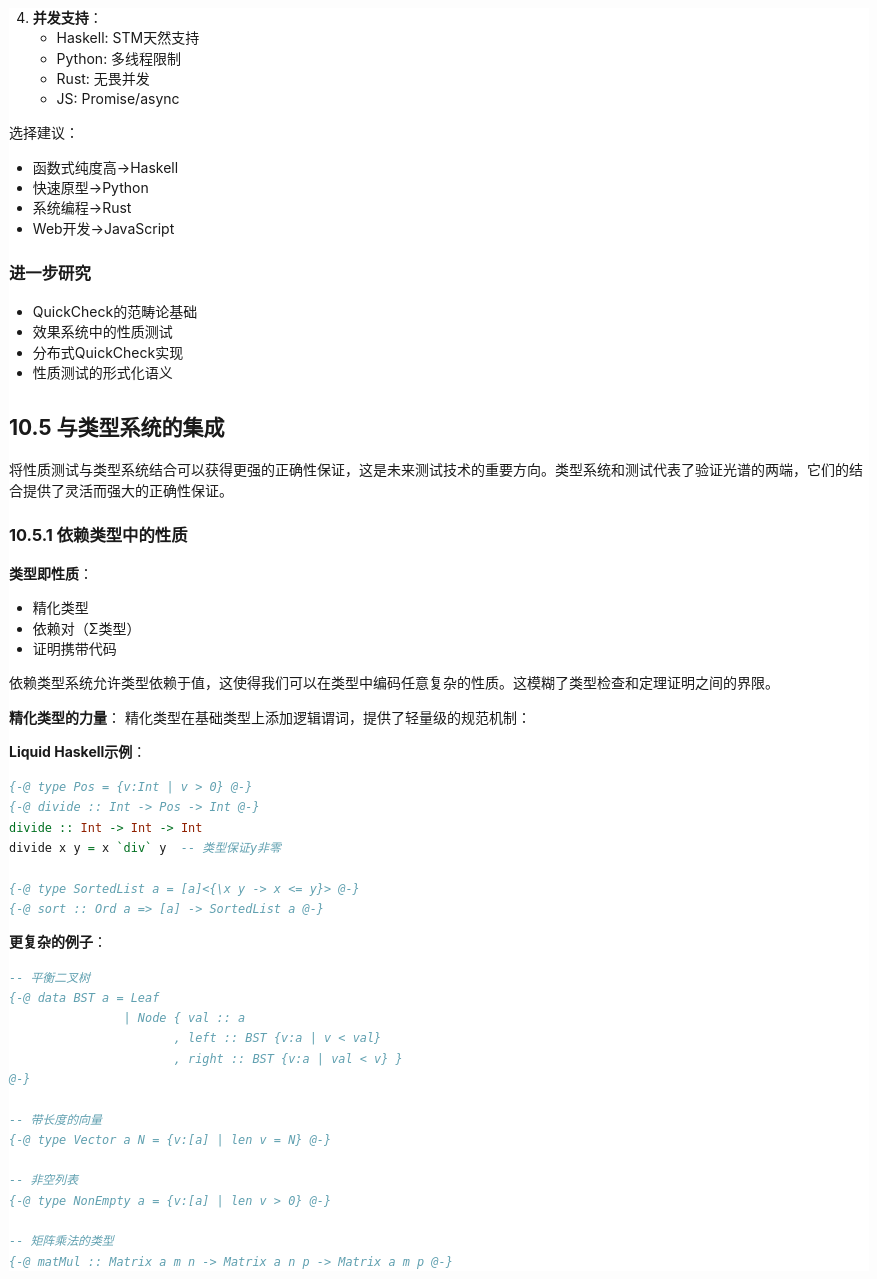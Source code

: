 4. **并发支持**：
   - Haskell: STM天然支持
   - Python: 多线程限制
   - Rust: 无畏并发
   - JS: Promise/async

选择建议：
- 函数式纯度高→Haskell
- 快速原型→Python
- 系统编程→Rust
- Web开发→JavaScript
</details>

### 进一步研究

- QuickCheck的范畴论基础
- 效果系统中的性质测试
- 分布式QuickCheck实现
- 性质测试的形式化语义

## 10.5 与类型系统的集成

将性质测试与类型系统结合可以获得更强的正确性保证，这是未来测试技术的重要方向。类型系统和测试代表了验证光谱的两端，它们的结合提供了灵活而强大的正确性保证。

### 10.5.1 依赖类型中的性质

**类型即性质**：
- 精化类型
- 依赖对（Σ类型）
- 证明携带代码

依赖类型系统允许类型依赖于值，这使得我们可以在类型中编码任意复杂的性质。这模糊了类型检查和定理证明之间的界限。

**精化类型的力量**：
精化类型在基础类型上添加逻辑谓词，提供了轻量级的规范机制：

**Liquid Haskell示例**：
```haskell
{-@ type Pos = {v:Int | v > 0} @-}
{-@ divide :: Int -> Pos -> Int @-}
divide :: Int -> Int -> Int
divide x y = x `div` y  -- 类型保证y非零

{-@ type SortedList a = [a]<{\x y -> x <= y}> @-}
{-@ sort :: Ord a => [a] -> SortedList a @-}
```

**更复杂的例子**：
```haskell
-- 平衡二叉树
{-@ data BST a = Leaf 
                | Node { val :: a
                       , left :: BST {v:a | v < val}
                       , right :: BST {v:a | val < v} }
@-}

-- 带长度的向量
{-@ type Vector a N = {v:[a] | len v = N} @-}

-- 非空列表
{-@ type NonEmpty a = {v:[a] | len v > 0} @-}

-- 矩阵乘法的类型
{-@ matMul :: Matrix a m n -> Matrix a n p -> Matrix a m p @-}
```
